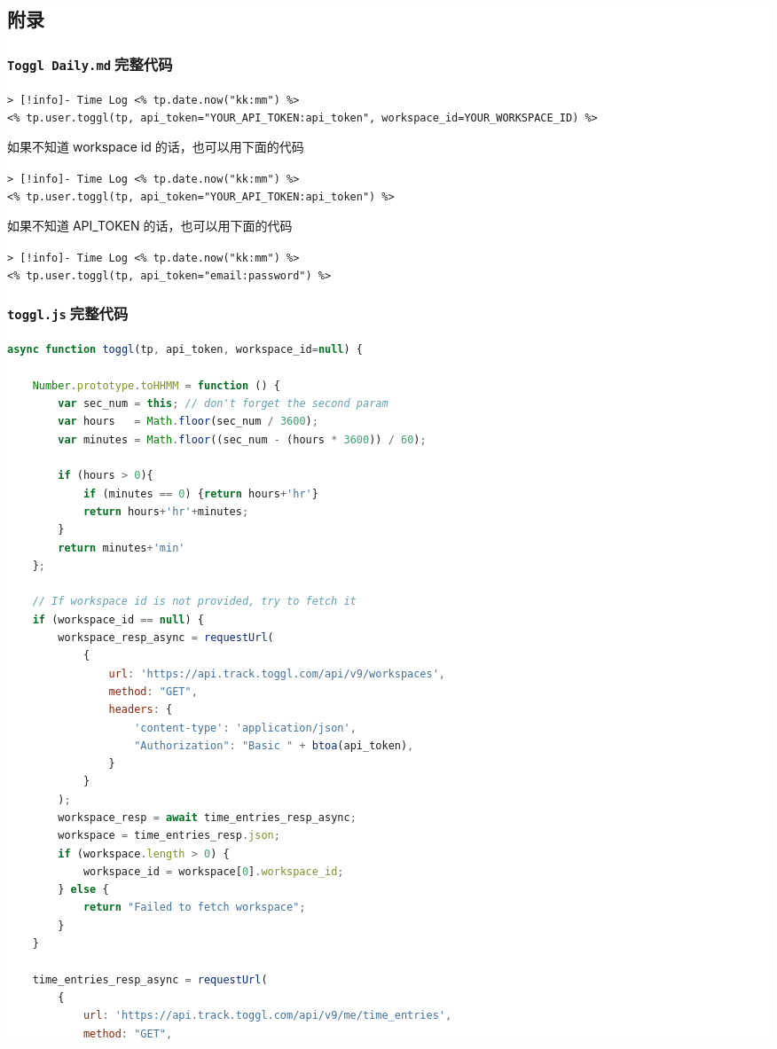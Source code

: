 
## 附录

### `Toggl Daily.md` 完整代码

```
> [!info]- Time Log <% tp.date.now("kk:mm") %>
<% tp.user.toggl(tp, api_token="YOUR_API_TOKEN:api_token", workspace_id=YOUR_WORKSPACE_ID) %>
```

如果不知道 workspace id 的话，也可以用下面的代码

```
> [!info]- Time Log <% tp.date.now("kk:mm") %>
<% tp.user.toggl(tp, api_token="YOUR_API_TOKEN:api_token") %>
```

如果不知道 API_TOKEN 的话，也可以用下面的代码

```
> [!info]- Time Log <% tp.date.now("kk:mm") %>
<% tp.user.toggl(tp, api_token="email:password") %>
```

### `toggl.js` 完整代码

```js
async function toggl(tp, api_token, workspace_id=null) {

    Number.prototype.toHHMM = function () {
        var sec_num = this; // don't forget the second param
        var hours   = Math.floor(sec_num / 3600);
        var minutes = Math.floor((sec_num - (hours * 3600)) / 60);
    
        if (hours > 0){
            if (minutes == 0) {return hours+'hr'}
            return hours+'hr'+minutes;
        }
        return minutes+'min'
    };

    // If workspace id is not provided, try to fetch it
    if (workspace_id == null) {
        workspace_resp_async = requestUrl(
            {
                url: 'https://api.track.toggl.com/api/v9/workspaces',
                method: "GET",
                headers: {
                    'content-type': 'application/json',
                    "Authorization": "Basic " + btoa(api_token),
                }
            }
        );
        workspace_resp = await time_entries_resp_async;
        workspace = time_entries_resp.json;
        if (workspace.length > 0) {
            workspace_id = workspace[0].workspace_id;
        } else {
            return "Failed to fetch workspace";
        }
    }

    time_entries_resp_async = requestUrl(
        {
            url: 'https://api.track.toggl.com/api/v9/me/time_entries',
            method: "GET",
```